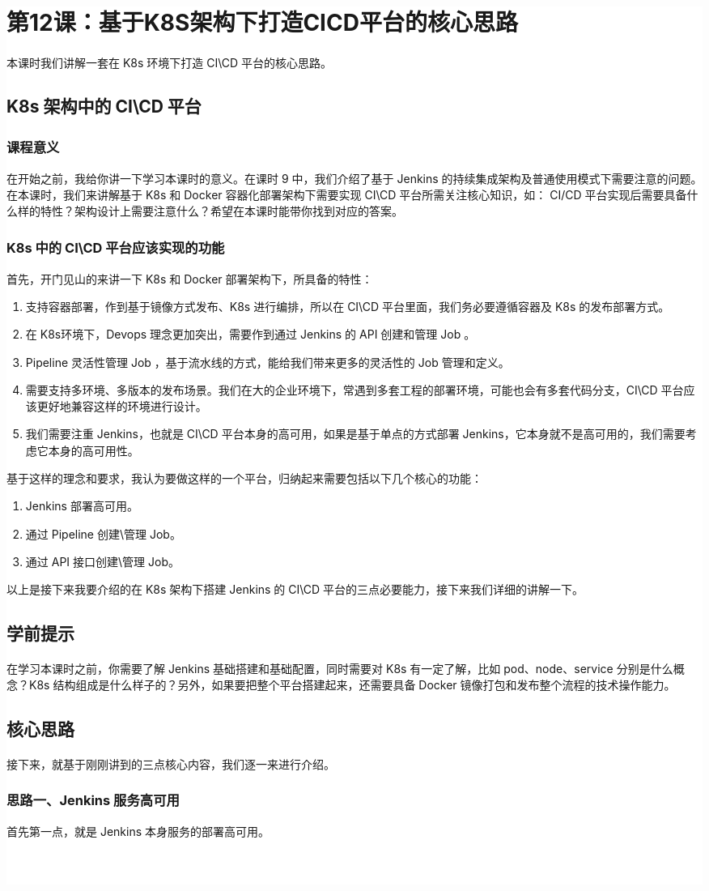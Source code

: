 # 第12课：基于K8S架构下打造CICD平台的核心思路

本课时我们讲解一套在 K8s 环境下打造 CI\\CD 平台的核心思路。

K8s 架构中的 CI\\CD 平台
------------------

### 课程意义

在开始之前，我给你讲一下学习本课时的意义。在课时 9 中，我们介绍了基于 Jenkins 的持续集成架构及普通使用模式下需要注意的问题。在本课时，我们来讲解基于 K8s 和 Docker 容器化部署架构下需要实现 CI\\CD 平台所需关注核心知识，如： CI/CD 平台实现后需要具备什么样的特性？架构设计上需要注意什么？希望在本课时能带你找到对应的答案。

### K8s 中的 CI\\CD 平台应该实现的功能

首先，开门见山的来讲一下 K8s 和 Docker 部署架构下，所具备的特性：

1. 支持容器部署，作到基于镜像方式发布、K8s 进行编排，所以在 CI\\CD 平台里面，我们务必要遵循容器及 K8s 的发布部署方式。

2. 在 K8s环境下，Devops 理念更加突出，需要作到通过 Jenkins 的 API 创建和管理 Job 。

3. Pipeline 灵活性管理 Job ，基于流水线的方式，能给我们带来更多的灵活性的 Job 管理和定义。

4. 需要支持多环境、多版本的发布场景。我们在大的企业环境下，常遇到多套工程的部署环境，可能也会有多套代码分支，CI\\CD 平台应该更好地兼容这样的环境进行设计。

5. 我们需要注重 Jenkins，也就是 CI\\CD 平台本身的高可用，如果是基于单点的方式部署 Jenkins，它本身就不是高可用的，我们需要考虑它本身的高可用性。

基于这样的理念和要求，我认为要做这样的一个平台，归纳起来需要包括以下几个核心的功能：

1. Jenkins 部署高可用。

2. 通过 Pipeline 创建\\管理 Job。

3. 通过 API 接口创建\\管理 Job。

以上是接下来我要介绍的在 K8s 架构下搭建 Jenkins 的 CI\\CD 平台的三点必要能力，接下来我们详细的讲解一下。

学前提示
----

在学习本课时之前，你需要了解 Jenkins 基础搭建和基础配置，同时需要对 K8s 有一定了解，比如 pod、node、service 分别是什么概念？K8s 结构组成是什么样子的？另外，如果要把整个平台搭建起来，还需要具备 Docker 镜像打包和发布整个流程的技术操作能力。

核心思路
----

接下来，就基于刚刚讲到的三点核心内容，我们逐一来进行介绍。

### 思路一、Jenkins 服务高可用

首先第一点，就是 Jenkins 本身服务的部署高可用。

<br />


<Image alt="" src="https://s0.lgstatic.com/i/image3/M01/7C/43/Cgq2xl58Pj2ARAUEAAECOYYrTH8534.png"/> 
  

<br />
